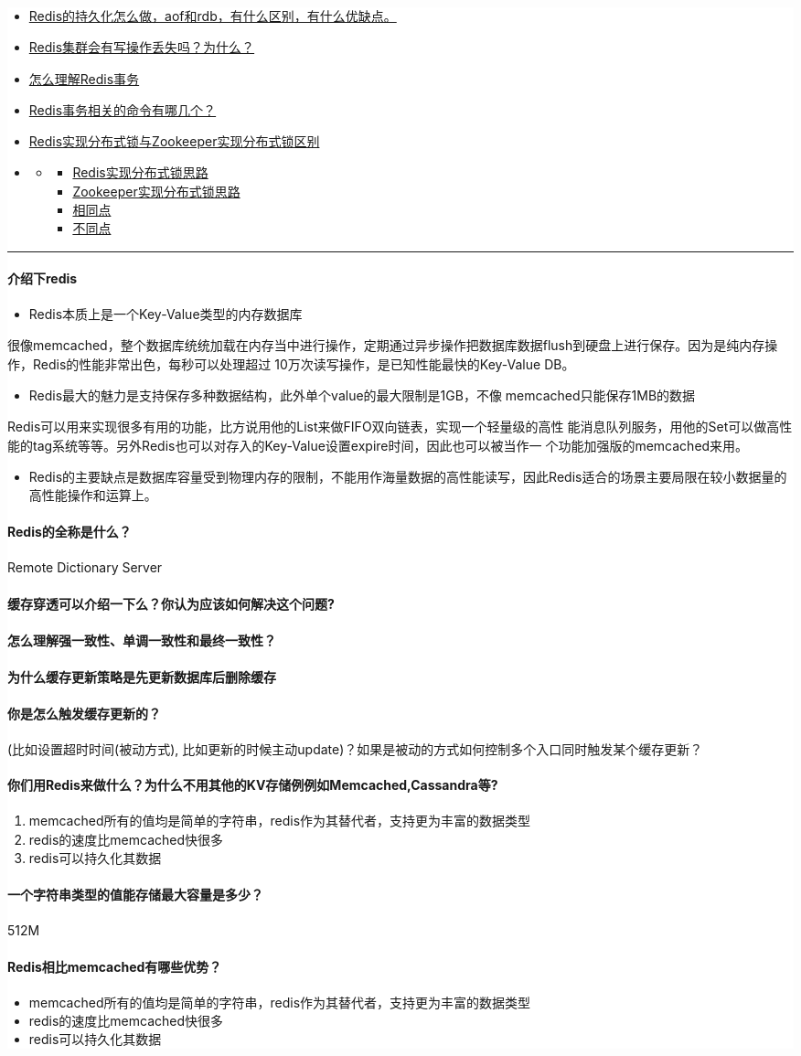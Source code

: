   - [Redis的持久化怎么做，aof和rdb，有什么区别，有什么优缺点。](#toc_29)
  - [Redis集群会有写操作丢失吗？为什么？](#toc_30)
  - [怎么理解Redis事务](#toc_31)
  - [Redis事务相关的命令有哪几个？](#toc_32)
  - [Redis实现分布式锁与Zookeeper实现分布式锁区别](#toc_33)

- - - [Redis实现分布式锁思路](#toc_34)
    - [Zookeeper实现分布式锁思路](#toc_35)
    - [相同点](#toc_36)
    - [不同点](#toc_37)

------

#### 介绍下redis

- Redis本质上是一个Key-Value类型的内存数据库

很像memcached，整个数据库统统加载在内存当中进行操作，定期通过异步操作把数据库数据flush到硬盘上进行保存。因为是纯内存操作，Redis的性能非常出色，每秒可以处理超过 10万次读写操作，是已知性能最快的Key-Value DB。

- Redis最大的魅力是支持保存多种数据结构，此外单个value的最大限制是1GB，不像 memcached只能保存1MB的数据

Redis可以用来实现很多有用的功能，比方说用他的List来做FIFO双向链表，实现一个轻量级的高性 能消息队列服务，用他的Set可以做高性能的tag系统等等。另外Redis也可以对存入的Key-Value设置expire时间，因此也可以被当作一 个功能加强版的memcached来用。

- Redis的主要缺点是数据库容量受到物理内存的限制，不能用作海量数据的高性能读写，因此Redis适合的场景主要局限在较小数据量的高性能操作和运算上。

#### Redis的全称是什么？

Remote Dictionary Server

#### 缓存穿透可以介绍一下么？你认为应该如何解决这个问题?

#### 怎么理解强一致性、单调一致性和最终一致性？

#### 为什么缓存更新策略是先更新数据库后删除缓存

#### 你是怎么触发缓存更新的？

(比如设置超时时间(被动方式), 比如更新的时候主动update)？如果是被动的方式如何控制多个入口同时触发某个缓存更新？

#### 你们用Redis来做什么？为什么不用其他的KV存储例例如Memcached,Cassandra等?

1. memcached所有的值均是简单的字符串，redis作为其替代者，支持更为丰富的数据类型
2. redis的速度比memcached快很多
3. redis可以持久化其数据

#### 一个字符串类型的值能存储最大容量是多少？

512M

#### Redis相比memcached有哪些优势？

- memcached所有的值均是简单的字符串，redis作为其替代者，支持更为丰富的数据类型
- redis的速度比memcached快很多
- redis可以持久化其数据
